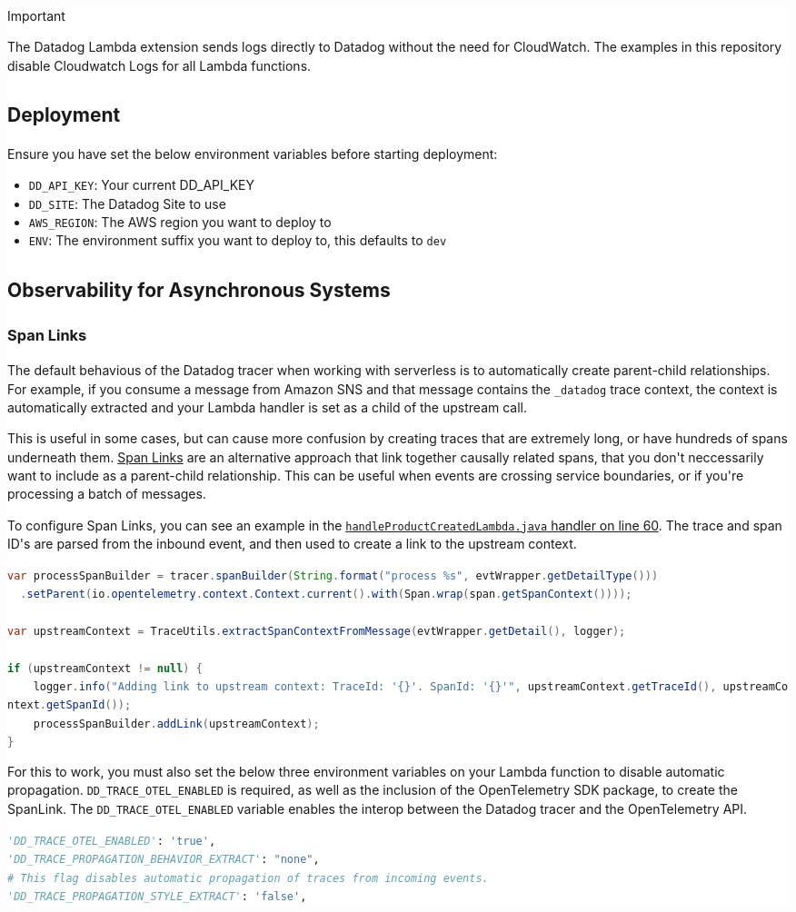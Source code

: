 > [!IMPORTANT]  
> The Datadog Lambda extension sends logs directly to Datadog without the need for CloudWatch. The examples in this repository disable Cloudwatch Logs for all Lambda functions.

## Deployment

Ensure you have set the below environment variables before starting deployment:

- `DD_API_KEY`: Your current DD_API_KEY
- `DD_SITE`: The Datadog Site to use
- `AWS_REGION`: The AWS region you want to deploy to
- `ENV`: The environment suffix you want to deploy to, this defaults to `dev`

## Observability for Asynchronous Systems

### Span Links

The default behavious of the Datadog tracer when working with serverless is to automatically create parent-child relationships. For example, if you consume a message from Amazon SNS and that message contains the `_datadog` trace context, the context is automatically extracted and your Lambda handler is set as a child of the upstream call.

This is useful in some cases, but can cause more confusion by creating traces that are extremely long, or have hundreds of spans underneath them. [Span Links](https://docs.datadoghq.com/tracing/trace_collection/span_links/) are an alternative approach that link together causally related spans, that you don't neccessarily want to include as a parent-child relationship. This can be useful when events are crossing service boundaries, or if you're processing a batch of messages.

To configure Span Links, you can see an example in the [`handleProductCreatedLambda.java` handler on line 60](./inventory-acl/src/main/java/com/inventory/acl/lambda/handleProductCreatedLambda.java#L60). The trace and span ID's are parsed from the inbound event, and then used to create a link to the upstream context.

```java
var processSpanBuilder = tracer.spanBuilder(String.format("process %s", evtWrapper.getDetailType()))
  .setParent(io.opentelemetry.context.Context.current().with(Span.wrap(span.getSpanContext())));

var upstreamContext = TraceUtils.extractSpanContextFromMessage(evtWrapper.getDetail(), logger);

if (upstreamContext != null) {
    logger.info("Adding link to upstream context: TraceId: '{}'. SpanId: '{}'", upstreamContext.getTraceId(), upstreamContext.getSpanId());
    processSpanBuilder.addLink(upstreamContext);
}
```

For this to work, you must also set the below three environment variables on your Lambda function to disable automatic propagation. `DD_TRACE_OTEL_ENABLED` is required, as well as the inclusion of the OpenTelemetry SDK package, to create the SpanLink. The `DD_TRACE_OTEL_ENABLED` variable enables the interop between the Datadog tracer and the OpenTelemetry API.

```py
'DD_TRACE_OTEL_ENABLED': 'true',
'DD_TRACE_PROPAGATION_BEHAVIOR_EXTRACT': "none",
# This flag disables automatic propagation of traces from incoming events.
'DD_TRACE_PROPAGATION_STYLE_EXTRACT': 'false',
```

